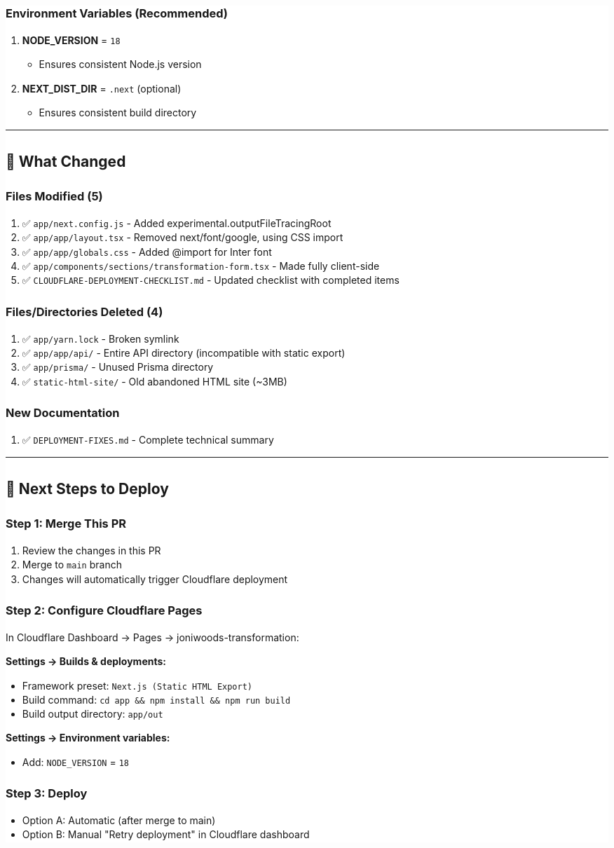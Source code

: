 ### Environment Variables (Recommended)

1. **NODE_VERSION** = `18`
   - Ensures consistent Node.js version
   
2. **NEXT_DIST_DIR** = `.next` (optional)
   - Ensures consistent build directory

---

## 📝 What Changed

### Files Modified (5)
1. ✅ `app/next.config.js` - Added experimental.outputFileTracingRoot
2. ✅ `app/app/layout.tsx` - Removed next/font/google, using CSS import
3. ✅ `app/app/globals.css` - Added @import for Inter font
4. ✅ `app/components/sections/transformation-form.tsx` - Made fully client-side
5. ✅ `CLOUDFLARE-DEPLOYMENT-CHECKLIST.md` - Updated checklist with completed items

### Files/Directories Deleted (4)
1. ✅ `app/yarn.lock` - Broken symlink
2. ✅ `app/app/api/` - Entire API directory (incompatible with static export)
3. ✅ `app/prisma/` - Unused Prisma directory
4. ✅ `static-html-site/` - Old abandoned HTML site (~3MB)

### New Documentation
1. ✅ `DEPLOYMENT-FIXES.md` - Complete technical summary

---

## 🎯 Next Steps to Deploy

### Step 1: Merge This PR
1. Review the changes in this PR
2. Merge to `main` branch
3. Changes will automatically trigger Cloudflare deployment

### Step 2: Configure Cloudflare Pages
In Cloudflare Dashboard → Pages → joniwoods-transformation:

**Settings → Builds & deployments:**
- Framework preset: `Next.js (Static HTML Export)`
- Build command: `cd app && npm install && npm run build`
- Build output directory: `app/out`

**Settings → Environment variables:**
- Add: `NODE_VERSION` = `18`

### Step 3: Deploy
- Option A: Automatic (after merge to main)
- Option B: Manual "Retry deployment" in Cloudflare dashboard
